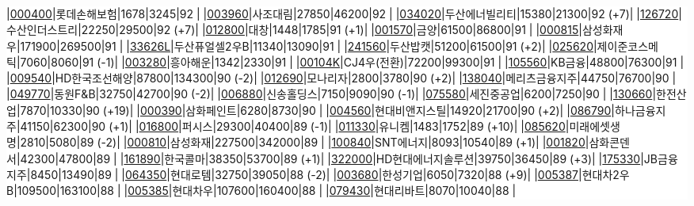 |[000400](https://finance.daum.net/quotes/A000400)|롯데손해보험|1678|3245|92 |
|[003960](https://finance.daum.net/quotes/A003960)|사조대림|27850|46200|92 |
|[034020](https://finance.daum.net/quotes/A034020)|두산에너빌리티|15380|21300|92 (+7)|
|[126720](https://finance.daum.net/quotes/A126720)|수산인더스트리|22250|29500|92 (+7)|
|[012800](https://finance.daum.net/quotes/A012800)|대창|1448|1785|91 (+1)|
|[001570](https://finance.daum.net/quotes/A001570)|금양|61500|86800|91 |
|[000815](https://finance.daum.net/quotes/A000815)|삼성화재우|171900|269500|91 |
|[33626L](https://finance.daum.net/quotes/A33626L)|두산퓨얼셀2우B|11340|13090|91 |
|[241560](https://finance.daum.net/quotes/A241560)|두산밥캣|51200|61500|91 (+2)|
|[025620](https://finance.daum.net/quotes/A025620)|제이준코스메틱|7060|8060|91 (-1)|
|[003280](https://finance.daum.net/quotes/A003280)|흥아해운|1342|2330|91 |
|[00104K](https://finance.daum.net/quotes/A00104K)|CJ4우(전환)|72200|99300|91 |
|[105560](https://finance.daum.net/quotes/A105560)|KB금융|48800|76300|91 |
|[009540](https://finance.daum.net/quotes/A009540)|HD한국조선해양|87800|134300|90 (-2)|
|[012690](https://finance.daum.net/quotes/A012690)|모나리자|2800|3780|90 (+2)|
|[138040](https://finance.daum.net/quotes/A138040)|메리츠금융지주|44750|76700|90 |
|[049770](https://finance.daum.net/quotes/A049770)|동원F&B|32750|42700|90 (-2)|
|[006880](https://finance.daum.net/quotes/A006880)|신송홀딩스|7150|9090|90 (-1)|
|[075580](https://finance.daum.net/quotes/A075580)|세진중공업|6200|7250|90 |
|[130660](https://finance.daum.net/quotes/A130660)|한전산업|7870|10330|90 (+19)|
|[000390](https://finance.daum.net/quotes/A000390)|삼화페인트|6280|8730|90 |
|[004560](https://finance.daum.net/quotes/A004560)|현대비앤지스틸|14920|21700|90 (+2)|
|[086790](https://finance.daum.net/quotes/A086790)|하나금융지주|41150|62300|90 (+1)|
|[016800](https://finance.daum.net/quotes/A016800)|퍼시스|29300|40400|89 (-1)|
|[011330](https://finance.daum.net/quotes/A011330)|유니켐|1483|1752|89 (+10)|
|[085620](https://finance.daum.net/quotes/A085620)|미래에셋생명|2810|5080|89 (-2)|
|[000810](https://finance.daum.net/quotes/A000810)|삼성화재|227500|342000|89 |
|[100840](https://finance.daum.net/quotes/A100840)|SNT에너지|8093|10540|89 (+1)|
|[001820](https://finance.daum.net/quotes/A001820)|삼화콘덴서|42300|47800|89 |
|[161890](https://finance.daum.net/quotes/A161890)|한국콜마|38350|53700|89 (+1)|
|[322000](https://finance.daum.net/quotes/A322000)|HD현대에너지솔루션|39750|36450|89 (+3)|
|[175330](https://finance.daum.net/quotes/A175330)|JB금융지주|8450|13490|89 |
|[064350](https://finance.daum.net/quotes/A064350)|현대로템|32750|39050|88 (-2)|
|[003680](https://finance.daum.net/quotes/A003680)|한성기업|6050|7320|88 (+9)|
|[005387](https://finance.daum.net/quotes/A005387)|현대차2우B|109500|163100|88 |
|[005385](https://finance.daum.net/quotes/A005385)|현대차우|107600|160400|88 |
|[079430](https://finance.daum.net/quotes/A079430)|현대리바트|8070|10040|88 |